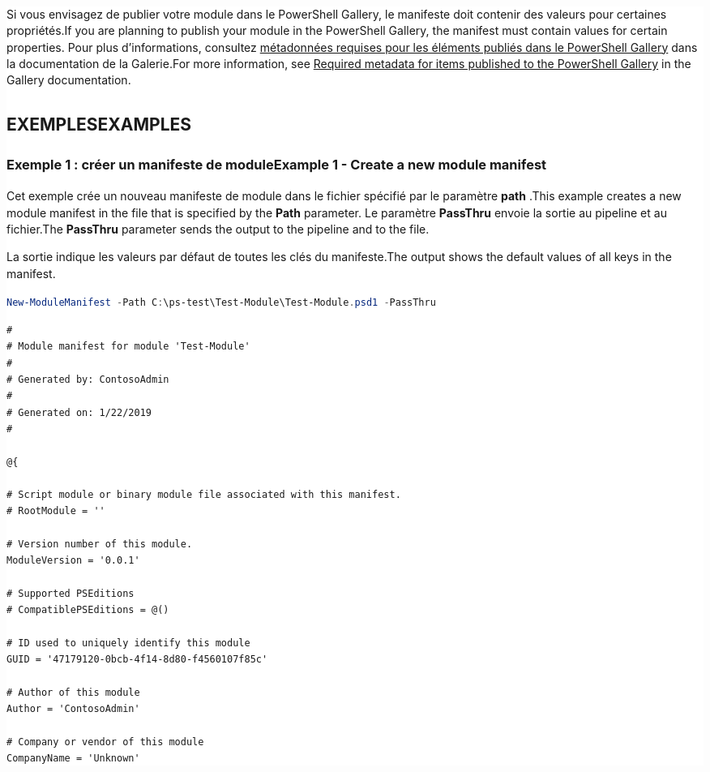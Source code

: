 <span data-ttu-id="cb8d5-121">Si vous envisagez de publier votre module dans le PowerShell Gallery, le manifeste doit contenir des valeurs pour certaines propriétés.</span><span class="sxs-lookup"><span data-stu-id="cb8d5-121">If you are planning to publish your module in the PowerShell Gallery, the manifest must contain values for certain properties.</span></span> <span data-ttu-id="cb8d5-122">Pour plus d’informations, consultez [métadonnées requises pour les éléments publiés dans le PowerShell Gallery](/powershell/scripting/gallery/how-to/publishing-packages/publishing-a-package#required-metadata-for-items-published-to-the-powershell-gallery) dans la documentation de la Galerie.</span><span class="sxs-lookup"><span data-stu-id="cb8d5-122">For more information, see [Required metadata for items published to the PowerShell Gallery](/powershell/scripting/gallery/how-to/publishing-packages/publishing-a-package#required-metadata-for-items-published-to-the-powershell-gallery) in the Gallery documentation.</span></span>

## <span data-ttu-id="cb8d5-123">EXEMPLES</span><span class="sxs-lookup"><span data-stu-id="cb8d5-123">EXAMPLES</span></span>

### <span data-ttu-id="cb8d5-124">Exemple 1 : créer un manifeste de module</span><span class="sxs-lookup"><span data-stu-id="cb8d5-124">Example 1 - Create a new module manifest</span></span>

<span data-ttu-id="cb8d5-125">Cet exemple crée un nouveau manifeste de module dans le fichier spécifié par le paramètre **path** .</span><span class="sxs-lookup"><span data-stu-id="cb8d5-125">This example creates a new module manifest in the file that is specified by the **Path** parameter.</span></span>
<span data-ttu-id="cb8d5-126">Le paramètre **PassThru** envoie la sortie au pipeline et au fichier.</span><span class="sxs-lookup"><span data-stu-id="cb8d5-126">The **PassThru** parameter sends the output to the pipeline and to the file.</span></span>

<span data-ttu-id="cb8d5-127">La sortie indique les valeurs par défaut de toutes les clés du manifeste.</span><span class="sxs-lookup"><span data-stu-id="cb8d5-127">The output shows the default values of all keys in the manifest.</span></span>

```powershell
New-ModuleManifest -Path C:\ps-test\Test-Module\Test-Module.psd1 -PassThru
```

```Output
#
# Module manifest for module 'Test-Module'
#
# Generated by: ContosoAdmin
#
# Generated on: 1/22/2019
#

@{

# Script module or binary module file associated with this manifest.
# RootModule = ''

# Version number of this module.
ModuleVersion = '0.0.1'

# Supported PSEditions
# CompatiblePSEditions = @()

# ID used to uniquely identify this module
GUID = '47179120-0bcb-4f14-8d80-f4560107f85c'

# Author of this module
Author = 'ContosoAdmin'

# Company or vendor of this module
CompanyName = 'Unknown'
```